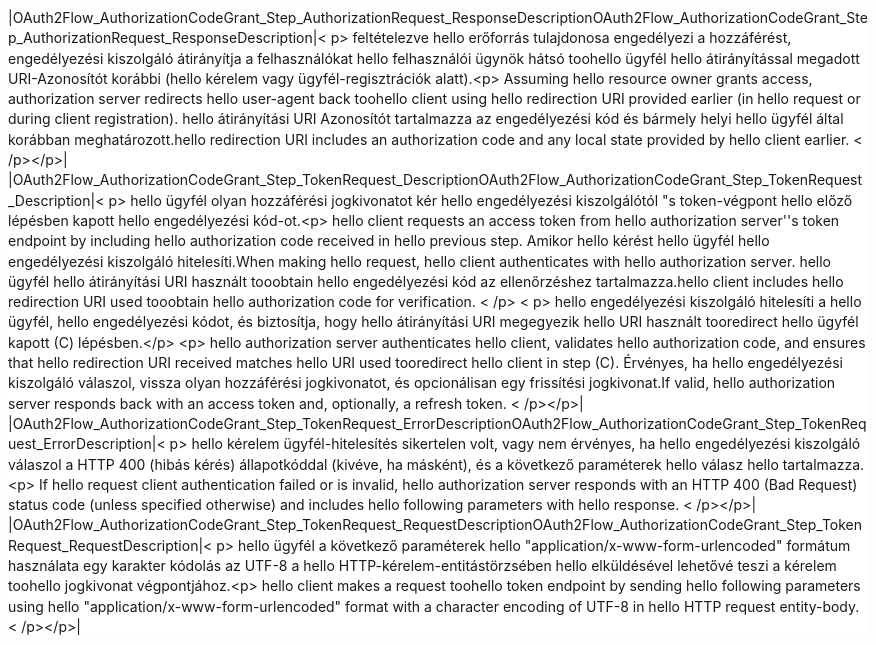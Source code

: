 |<span data-ttu-id="bbaae-307">OAuth2Flow_AuthorizationCodeGrant_Step_AuthorizationRequest_ResponseDescription</span><span class="sxs-lookup"><span data-stu-id="bbaae-307">OAuth2Flow_AuthorizationCodeGrant_Step_AuthorizationRequest_ResponseDescription</span></span>|<span data-ttu-id="bbaae-308">< p\> feltételezve hello erőforrás tulajdonosa engedélyezi a hozzáférést, engedélyezési kiszolgáló átirányítja a felhasználókat hello felhasználói ügynök hátsó toohello ügyfél hello átirányítással megadott URI-Azonosítót korábbi (hello kérelem vagy ügyfél-regisztrációk alatt).</span><span class="sxs-lookup"><span data-stu-id="bbaae-308"><p\>     Assuming hello resource owner grants access, authorization server     redirects hello user-agent back toohello client using hello     redirection URI provided earlier (in hello request or during     client registration).</span></span>  <span data-ttu-id="bbaae-309">hello átirányítási URI Azonosítót tartalmazza az engedélyezési kód és bármely helyi hello ügyfél által korábban meghatározott.</span><span class="sxs-lookup"><span data-stu-id="bbaae-309">hello redirection URI includes an     authorization code and any local state provided by hello client     earlier.</span></span> <span data-ttu-id="bbaae-310">< /p\></span><span class="sxs-lookup"><span data-stu-id="bbaae-310"></p\></span></span>|  
|<span data-ttu-id="bbaae-311">OAuth2Flow_AuthorizationCodeGrant_Step_TokenRequest_Description</span><span class="sxs-lookup"><span data-stu-id="bbaae-311">OAuth2Flow_AuthorizationCodeGrant_Step_TokenRequest_Description</span></span>|<span data-ttu-id="bbaae-312">< p\> hello ügyfél olyan hozzáférési jogkivonatot kér hello engedélyezési kiszolgálótól "s token-végpont hello előző lépésben kapott hello engedélyezési kód-ot.</span><span class="sxs-lookup"><span data-stu-id="bbaae-312"><p\>  hello client requests an access token from hello authorization     server''s token endpoint by including hello authorization code     received in hello previous step.</span></span>  <span data-ttu-id="bbaae-313">Amikor hello kérést hello ügyfél hello engedélyezési kiszolgáló hitelesíti.</span><span class="sxs-lookup"><span data-stu-id="bbaae-313">When making hello request, hello     client authenticates with hello authorization server.</span></span>  <span data-ttu-id="bbaae-314">hello ügyfél hello átirányítási URI használt tooobtain hello engedélyezési kód az ellenőrzéshez tartalmazza.</span><span class="sxs-lookup"><span data-stu-id="bbaae-314">hello client     includes hello redirection URI used tooobtain hello authorization     code for verification.</span></span> <span data-ttu-id="bbaae-315">< /p\> < p\> hello engedélyezési kiszolgáló hitelesíti a hello ügyfél, hello engedélyezési kódot, és biztosítja, hogy hello átirányítási URI megegyezik hello URI használt tooredirect hello ügyfél kapott (C) lépésben.</span><span class="sxs-lookup"><span data-stu-id="bbaae-315"></p\> <p\>     hello authorization server authenticates hello client, validates hello     authorization code, and ensures that hello redirection URI     received matches hello URI used tooredirect hello client in     step (C).</span></span>  <span data-ttu-id="bbaae-316">Érvényes, ha hello engedélyezési kiszolgáló válaszol, vissza olyan hozzáférési jogkivonatot, és opcionálisan egy frissítési jogkivonat.</span><span class="sxs-lookup"><span data-stu-id="bbaae-316">If valid, hello authorization server responds back with     an access token and, optionally, a refresh token.</span></span> <span data-ttu-id="bbaae-317">< /p\></span><span class="sxs-lookup"><span data-stu-id="bbaae-317"></p\></span></span>|  
|<span data-ttu-id="bbaae-318">OAuth2Flow_AuthorizationCodeGrant_Step_TokenRequest_ErrorDescription</span><span class="sxs-lookup"><span data-stu-id="bbaae-318">OAuth2Flow_AuthorizationCodeGrant_Step_TokenRequest_ErrorDescription</span></span>|<span data-ttu-id="bbaae-319">< p\> hello kérelem ügyfél-hitelesítés sikertelen volt, vagy nem érvényes, ha hello engedélyezési kiszolgáló válaszol a HTTP 400 (hibás kérés) állapotkóddal (kivéve, ha másként), és a következő paraméterek hello válasz hello tartalmazza.</span><span class="sxs-lookup"><span data-stu-id="bbaae-319"><p\>     If hello request client     authentication failed or is invalid, hello authorization server responds with an HTTP 400 (Bad Request)     status code (unless specified otherwise) and includes hello following     parameters with hello response.</span></span> <span data-ttu-id="bbaae-320">< /p\></span><span class="sxs-lookup"><span data-stu-id="bbaae-320"></p\></span></span>|  
|<span data-ttu-id="bbaae-321">OAuth2Flow_AuthorizationCodeGrant_Step_TokenRequest_RequestDescription</span><span class="sxs-lookup"><span data-stu-id="bbaae-321">OAuth2Flow_AuthorizationCodeGrant_Step_TokenRequest_RequestDescription</span></span>|<span data-ttu-id="bbaae-322">< p\> hello ügyfél a következő paraméterek hello "application/x-www-form-urlencoded" formátum használata egy karakter kódolás az UTF-8 a hello HTTP-kérelem-entitástörzsében hello elküldésével lehetővé teszi a kérelem toohello jogkivonat végpontjához.</span><span class="sxs-lookup"><span data-stu-id="bbaae-322"><p\>   hello client makes a request toohello token endpoint by sending hello     following parameters using hello "application/x-www-form-urlencoded"  format with a character encoding of UTF-8 in hello HTTP  request entity-body.</span></span> <span data-ttu-id="bbaae-323">< /p\></span><span class="sxs-lookup"><span data-stu-id="bbaae-323"></p\></span></span>|  